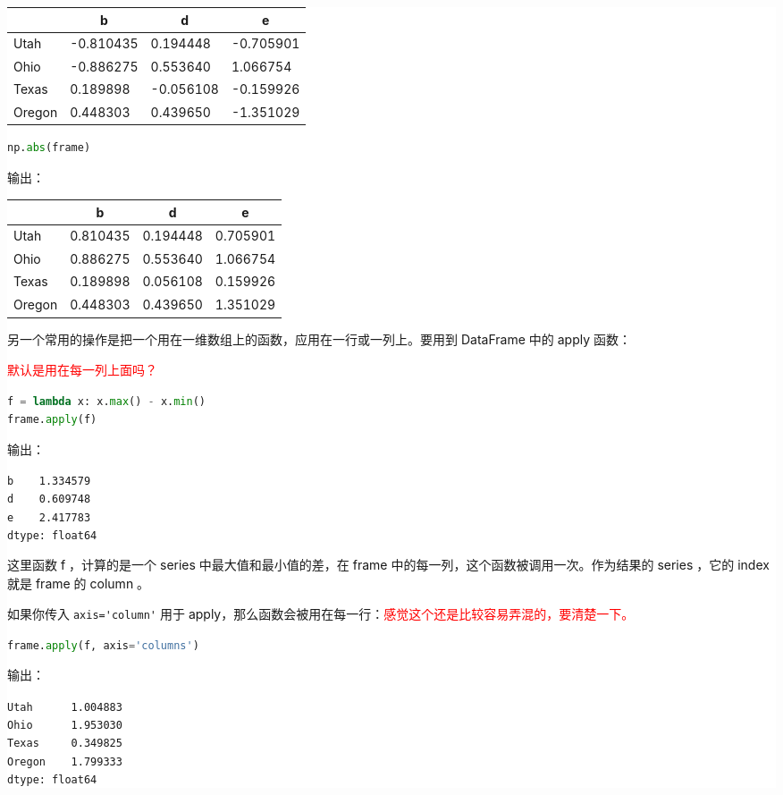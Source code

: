 |        | b         | d         | e         |
| ------ | --------- | --------- | --------- |
| Utah   | -0.810435 | 0.194448  | -0.705901 |
| Ohio   | -0.886275 | 0.553640  | 1.066754  |
| Texas  | 0.189898  | -0.056108 | -0.159926 |
| Oregon | 0.448303  | 0.439650  | -1.351029 |



```Python
np.abs(frame)
```

输出：

|        | b        | d        | e        |
| ------ | -------- | -------- | -------- |
| Utah   | 0.810435 | 0.194448 | 0.705901 |
| Ohio   | 0.886275 | 0.553640 | 1.066754 |
| Texas  | 0.189898 | 0.056108 | 0.159926 |
| Oregon | 0.448303 | 0.439650 | 1.351029 |

另一个常用的操作是把一个用在一维数组上的函数，应用在一行或一列上。要用到 DataFrame 中的 apply 函数：

<font color=red>默认是用在每一列上面吗？</font>

```Python
f = lambda x: x.max() - x.min()
frame.apply(f)
```

输出：

```text
b    1.334579
d    0.609748
e    2.417783
dtype: float64
```

这里函数 f ，计算的是一个 series 中最大值和最小值的差，在 frame 中的每一列，这个函数被调用一次。作为结果的 series ，它的 index 就是 frame 的 column 。

如果你传入 `axis='column'` 用于 apply，那么函数会被用在每一行：<font color=red>感觉这个还是比较容易弄混的，要清楚一下。</font>



```Python
frame.apply(f, axis='columns')
```

输出：

```text
Utah      1.004883
Ohio      1.953030
Texas     0.349825
Oregon    1.799333
dtype: float64
```
